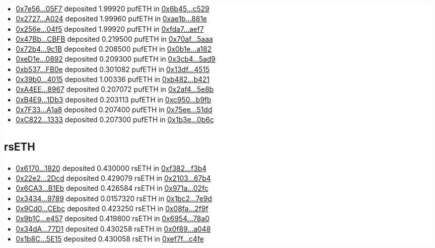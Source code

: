 - [0x7e56...05F7](https://etherscan.io/address/0x7e5613F02EC33d9088D0b003Edcf2e9ff00705F7) deposited 1.99920 pufETH in [0x6b45...c529](https://etherscan.io/tx/0x7e5613F02EC33d9088D0b003Edcf2e9ff00705F7)
- [0x2727...A024](https://etherscan.io/address/0x272781144d28498C20ba567B3dE6eb5367B8A024) deposited 1.99960 pufETH in [0xae1b...881e](https://etherscan.io/tx/0x272781144d28498C20ba567B3dE6eb5367B8A024)
- [0x256e...04f5](https://etherscan.io/address/0x256e3d0B56B1d7BD9b3A4AFFD87bd149C08404f5) deposited 1.99920 pufETH in [0xfda7...aef7](https://etherscan.io/tx/0x256e3d0B56B1d7BD9b3A4AFFD87bd149C08404f5)
- [0x47Bb...CBFB](https://etherscan.io/address/0x47Bbf58FBdD7b14377b5CA54500Caa8F6943CBFB) deposited 0.219500 pufETH in [0x70af...5aaa](https://etherscan.io/tx/0x47Bbf58FBdD7b14377b5CA54500Caa8F6943CBFB)
- [0x72b4...9c1B](https://etherscan.io/address/0x72b46B0C071F49ebaF88F8cA1668466c84F29c1B) deposited 0.208500 pufETH in [0x0b1e...a182](https://etherscan.io/tx/0x72b46B0C071F49ebaF88F8cA1668466c84F29c1B)
- [0xeD1e...0892](https://etherscan.io/address/0xeD1e8701Df0c1EE91Cbb8B9b5eA6b94e33dC0892) deposited 0.209300 pufETH in [0x3cb4...5ad9](https://etherscan.io/tx/0xeD1e8701Df0c1EE91Cbb8B9b5eA6b94e33dC0892)
- [0xb537...FB0e](https://etherscan.io/address/0xb5376243C2547aaB22b3C0085F4f2A5844d0FB0e) deposited 0.301082 pufETH in [0x13df...4515](https://etherscan.io/tx/0xb5376243C2547aaB22b3C0085F4f2A5844d0FB0e)
- [0x39b0...4015](https://etherscan.io/address/0x39b0F3BB343d418c51E6F056E2C72ba9b2984015) deposited 1.00336 pufETH in [0xb482...b421](https://etherscan.io/tx/0x39b0F3BB343d418c51E6F056E2C72ba9b2984015)
- [0xA4EE...8967](https://etherscan.io/address/0xA4EEA90D20f386af5363C52d335CFdD8565d8967) deposited 0.207072 pufETH in [0x2af4...5e8b](https://etherscan.io/tx/0xA4EEA90D20f386af5363C52d335CFdD8565d8967)
- [0xB4E9...1Db3](https://etherscan.io/address/0xB4E9C46a7fDE8bd753eED0dCc134Fa5E9e981Db3) deposited 0.203113 pufETH in [0xc950...b9fb](https://etherscan.io/tx/0xB4E9C46a7fDE8bd753eED0dCc134Fa5E9e981Db3)
- [0x7F33...A1a8](https://etherscan.io/address/0x7F337fCF1d57E04E69dda99BeB1034762B77A1a8) deposited 0.207400 pufETH in [0x75ee...51dd](https://etherscan.io/tx/0x7F337fCF1d57E04E69dda99BeB1034762B77A1a8)
- [0xC822...1333](https://etherscan.io/address/0xC82270B155d591716d700C14AB52Af533d941333) deposited 0.207300 pufETH in [0x1b3e...0b6c](https://etherscan.io/tx/0xC82270B155d591716d700C14AB52Af533d941333)
## rsETH
- [0x6170...1820](https://etherscan.io/address/0x617005Cc9bEE92B18B61304BAe14f1EDa16b1820) deposited 0.430000 rsETH in [0xf382...f3b4](https://etherscan.io/tx/0x617005Cc9bEE92B18B61304BAe14f1EDa16b1820)
- [0x22e2...2Dcd](https://etherscan.io/address/0x22e2d3245bA3a3137130D4a1201325c861b42Dcd) deposited 0.429079 rsETH in [0x2103...67b4](https://etherscan.io/tx/0x22e2d3245bA3a3137130D4a1201325c861b42Dcd)
- [0x6CA3...B1Eb](https://etherscan.io/address/0x6CA3fA2D4e0f069d7a8729bd7AAD4F37C1A6B1Eb) deposited 0.426584 rsETH in [0x971a...02fc](https://etherscan.io/tx/0x6CA3fA2D4e0f069d7a8729bd7AAD4F37C1A6B1Eb)
- [0x3434...9789](https://etherscan.io/address/0x34349c5569e7B846c3558961552D2202760A9789) deposited 0.0157320 rsETH in [0x1bc2...7e9d](https://etherscan.io/tx/0x34349c5569e7B846c3558961552D2202760A9789)
- [0x9Cd0...CEbc](https://etherscan.io/address/0x9Cd063622f92275C00D3b676747801BF026fCEbc) deposited 0.423250 rsETH in [0x08fa...2f9f](https://etherscan.io/tx/0x9Cd063622f92275C00D3b676747801BF026fCEbc)
- [0x9b1C...e457](https://etherscan.io/address/0x9b1C7A749CE73f679322E7E0B110c4904D10e457) deposited 0.419800 rsETH in [0x6954...78a0](https://etherscan.io/tx/0x9b1C7A749CE73f679322E7E0B110c4904D10e457)
- [0x34dA...77D1](https://etherscan.io/address/0x34dA63658Da5eA50806FE3B6698bd06db2BF77D1) deposited 0.430258 rsETH in [0x0f89...a048](https://etherscan.io/tx/0x34dA63658Da5eA50806FE3B6698bd06db2BF77D1)
- [0x1b8C...5E15](https://etherscan.io/address/0x1b8C968a222e80ed50CDE9c4b80652cb3Cc95E15) deposited 0.430058 rsETH in [0xef7f...c4fe](https://etherscan.io/tx/0x1b8C968a222e80ed50CDE9c4b80652cb3Cc95E15)